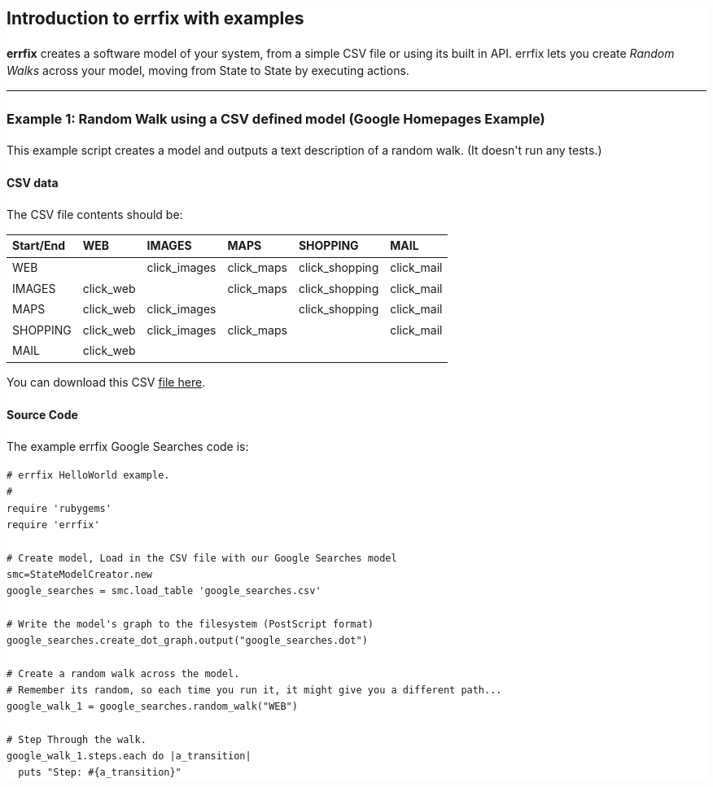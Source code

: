 ## Introduction to errfix with examples ##

**errfix** creates a software model of your system, from a simple CSV file or using its built in API. errfix lets you create _Random Walks_ across your model, moving from State to State by executing actions.


> 





---





### Example 1: Random Walk using a CSV defined model (Google Homepages Example) ###


This example script creates a model and outputs a text description of a random walk. (It doesn't run any tests.)


#### CSV data ####


The CSV file contents should be:

|Start/End|WEB|IMAGES|MAPS|SHOPPING|MAIL|
|:--------|:--|:-----|:---|:-------|:---|
|WEB      |   |click\_images|click\_maps|click\_shopping|click\_mail|
|IMAGES   |click\_web|      |click\_maps|click\_shopping|click\_mail|
|MAPS     |click\_web|click\_images|    |click\_shopping|click\_mail|
|SHOPPING |click\_web|click\_images|click\_maps|        |click\_mail|
|MAIL     |click\_web|      |    |        |    |

You can download this CSV [file here](http://sites.google.com/site/exploretesting/Home/google_searches.csv).


#### Source Code ####


The example errfix Google Searches code is:

```
# errfix HelloWorld example.
# 
require 'rubygems'
require 'errfix'

# Create model, Load in the CSV file with our Google Searches model
smc=StateModelCreator.new
google_searches = smc.load_table 'google_searches.csv'

# Write the model's graph to the filesystem (PostScript format)
google_searches.create_dot_graph.output("google_searches.dot")

# Create a random walk across the model.
# Remember its random, so each time you run it, it might give you a different path...
google_walk_1 = google_searches.random_walk("WEB")

# Step Through the walk.
google_walk_1.steps.each do |a_transition|
  puts "Step: #{a_transition}"
```